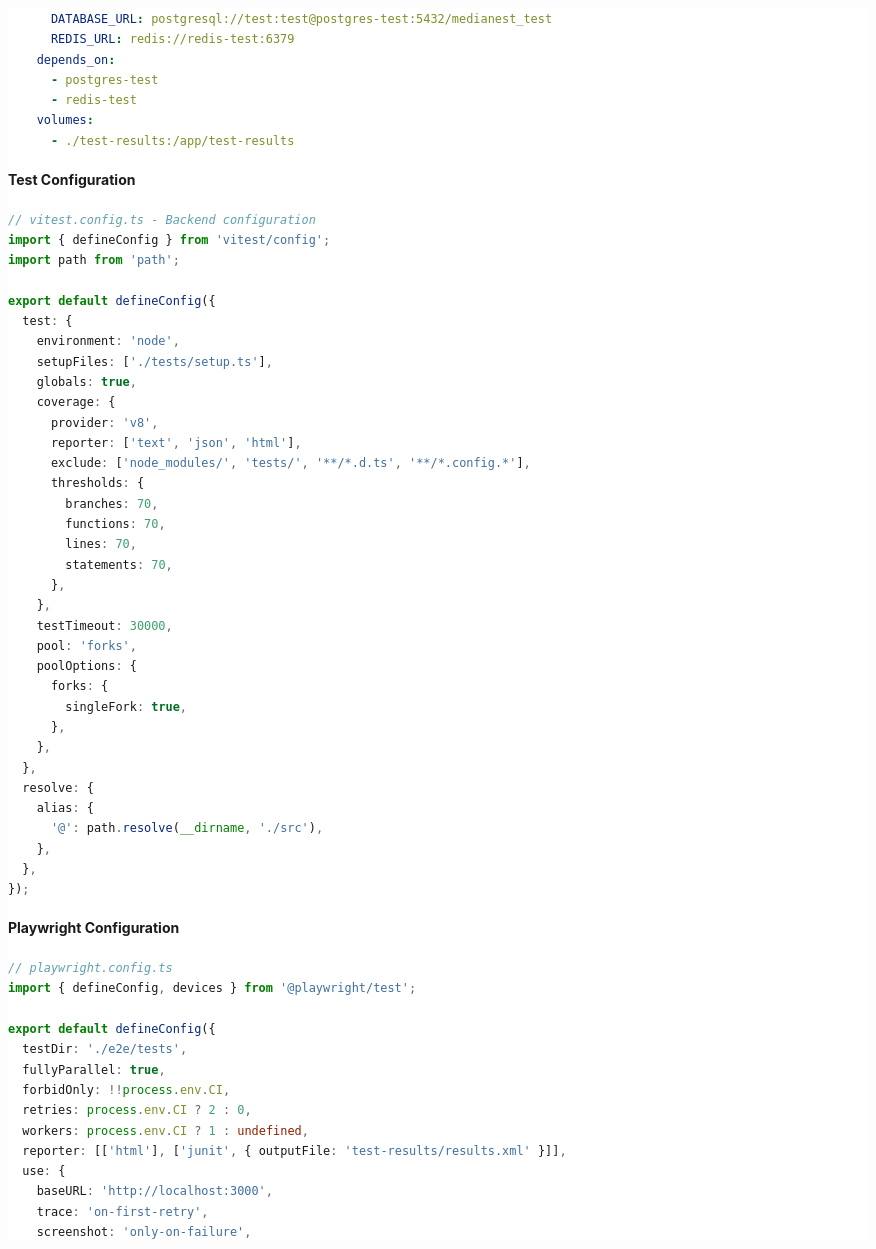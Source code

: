 ```yaml
      DATABASE_URL: postgresql://test:test@postgres-test:5432/medianest_test
      REDIS_URL: redis://redis-test:6379
    depends_on:
      - postgres-test
      - redis-test
    volumes:
      - ./test-results:/app/test-results
```

#### Test Configuration

```typescript
// vitest.config.ts - Backend configuration
import { defineConfig } from 'vitest/config';
import path from 'path';

export default defineConfig({
  test: {
    environment: 'node',
    setupFiles: ['./tests/setup.ts'],
    globals: true,
    coverage: {
      provider: 'v8',
      reporter: ['text', 'json', 'html'],
      exclude: ['node_modules/', 'tests/', '**/*.d.ts', '**/*.config.*'],
      thresholds: {
        branches: 70,
        functions: 70,
        lines: 70,
        statements: 70,
      },
    },
    testTimeout: 30000,
    pool: 'forks',
    poolOptions: {
      forks: {
        singleFork: true,
      },
    },
  },
  resolve: {
    alias: {
      '@': path.resolve(__dirname, './src'),
    },
  },
});
```

#### Playwright Configuration

```typescript
// playwright.config.ts
import { defineConfig, devices } from '@playwright/test';

export default defineConfig({
  testDir: './e2e/tests',
  fullyParallel: true,
  forbidOnly: !!process.env.CI,
  retries: process.env.CI ? 2 : 0,
  workers: process.env.CI ? 1 : undefined,
  reporter: [['html'], ['junit', { outputFile: 'test-results/results.xml' }]],
  use: {
    baseURL: 'http://localhost:3000',
    trace: 'on-first-retry',
    screenshot: 'only-on-failure',
```